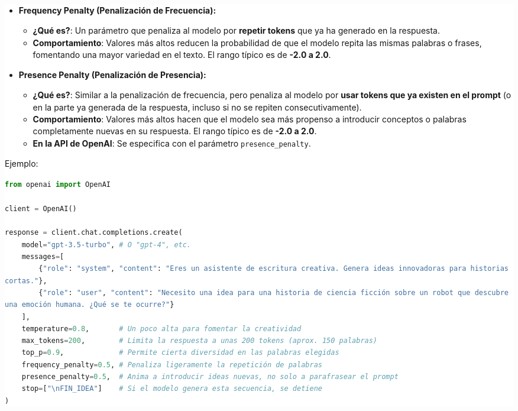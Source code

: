 * **Frequency Penalty (Penalización de Frecuencia):**
    * **¿Qué es?**: Un parámetro que penaliza al modelo por **repetir tokens** que ya ha generado en la respuesta.
    * **Comportamiento**: Valores más altos reducen la probabilidad de que el modelo repita las mismas palabras o frases, fomentando una mayor variedad en el texto. El rango típico es de **-2.0 a 2.0**.
  
* **Presence Penalty (Penalización de Presencia):**
    * **¿Qué es?**: Similar a la penalización de frecuencia, pero penaliza al modelo por **usar tokens que ya existen en el prompt** (o en la parte ya generada de la respuesta, incluso si no se repiten consecutivamente).
    * **Comportamiento**: Valores más altos hacen que el modelo sea más propenso a introducir conceptos o palabras completamente nuevas en su respuesta. El rango típico es de **-2.0 a 2.0**.
    * **En la API de OpenAI**: Se especifica con el parámetro `presence_penalty`.

Ejemplo:

```python
from openai import OpenAI

client = OpenAI()

response = client.chat.completions.create(
    model="gpt-3.5-turbo", # O "gpt-4", etc.
    messages=[
        {"role": "system", "content": "Eres un asistente de escritura creativa. Genera ideas innovadoras para historias cortas."},
        {"role": "user", "content": "Necesito una idea para una historia de ciencia ficción sobre un robot que descubre una emoción humana. ¿Qué se te ocurre?"}
    ],
    temperature=0.8,       # Un poco alta para fomentar la creatividad
    max_tokens=200,        # Limita la respuesta a unas 200 tokens (aprox. 150 palabras)
    top_p=0.9,             # Permite cierta diversidad en las palabras elegidas
    frequency_penalty=0.5, # Penaliza ligeramente la repetición de palabras
    presence_penalty=0.5,  # Anima a introducir ideas nuevas, no solo a parafrasear el prompt
    stop=["\nFIN_IDEA"]    # Si el modelo genera esta secuencia, se detiene
)
